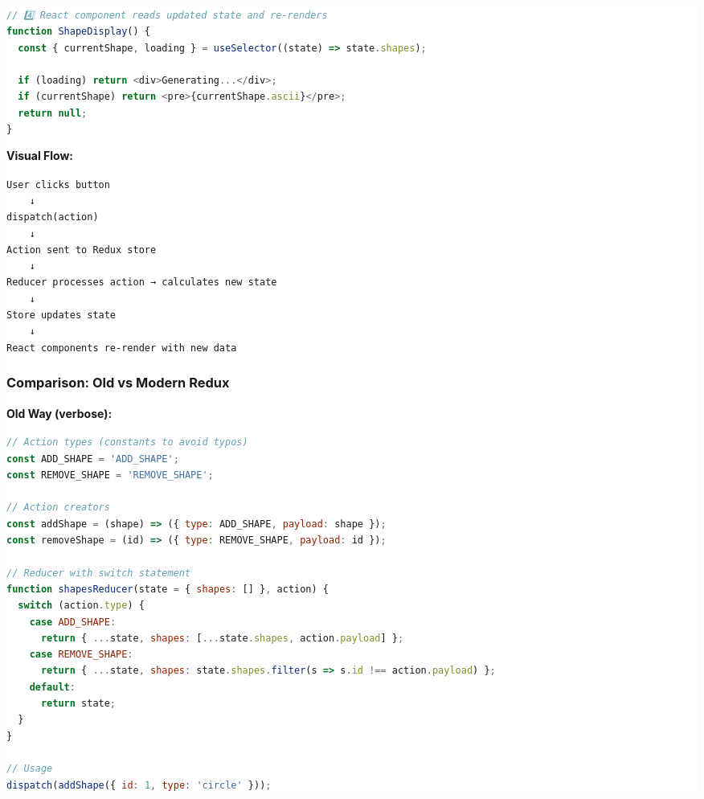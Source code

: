 ```javascript
// 4️⃣ React component reads updated state and re-renders
function ShapeDisplay() {
  const { currentShape, loading } = useSelector((state) => state.shapes);

  if (loading) return <div>Generating...</div>;
  if (currentShape) return <pre>{currentShape.ascii}</pre>;
  return null;
}
```

**Visual Flow:**
```
User clicks button
    ↓
dispatch(action)
    ↓
Action sent to Redux store
    ↓
Reducer processes action → calculates new state
    ↓
Store updates state
    ↓
React components re-render with new data
```

### Comparison: Old vs Modern Redux

**Old Way (verbose):**
```javascript
// Action types (constants to avoid typos)
const ADD_SHAPE = 'ADD_SHAPE';
const REMOVE_SHAPE = 'REMOVE_SHAPE';

// Action creators
const addShape = (shape) => ({ type: ADD_SHAPE, payload: shape });
const removeShape = (id) => ({ type: REMOVE_SHAPE, payload: id });

// Reducer with switch statement
function shapesReducer(state = { shapes: [] }, action) {
  switch (action.type) {
    case ADD_SHAPE:
      return { ...state, shapes: [...state.shapes, action.payload] };
    case REMOVE_SHAPE:
      return { ...state, shapes: state.shapes.filter(s => s.id !== action.payload) };
    default:
      return state;
  }
}

// Usage
dispatch(addShape({ id: 1, type: 'circle' }));
```
